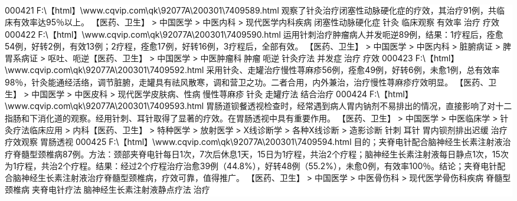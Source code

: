 <DOC>
<DOCNUM>000421</DOCNUM>
<PATH>F:\【html】\www.cqvip.com\qk\92077A\200301\7409589.html</PATH>
<TITLE>针灸治疗闭塞性动脉硬化症91例的临床体会</TITLE>
<ABSTRACT>观察了<Method>针灸</Method>治疗<Disease>闭塞性动脉硬化症</Disease>的疗效，其治疗91例，共临床有效率达95％以上。</ABSTRACT>
<CLASSIFICATION>【医药、卫生】 > 中国医学 > 中医内科 > 现代医学内科疾病</CLASSIFICATION>
<KEYWORDS>闭塞性动脉硬化症 针灸 临床观察 有效率 治疗 疗效</KEYWORDS>
</DOC>

<DOC>
<DOCNUM>000422</DOCNUM>
<PATH>F:\【html】\www.cqvip.com\qk\92077A\200301\7409590.html</PATH>
<TITLE>针刺治疗肿瘤病人并发呃逆89例</TITLE>
<ABSTRACT>运用<Method>针刺</Method>治疗<Disease>肿瘤</Disease>病人并发<Disease>呃逆</Disease>89例，结果：1疗程后，痊愈54例，好转2例，有效13例；2疗程，痊愈17例，好转16例，3疗程后，全部有效。</ABSTRACT>
<CLASSIFICATION>【医药、卫生】 > 中国医学 > 中医内科 > 脏腑病证 > 脾胃系病证 > 呕吐、呃逆【医药、卫生】 > 中国医学 > 中医肿瘤科</CLASSIFICATION>
<KEYWORDS>肿瘤 呃逆 针灸疗法 并发症 治疗 疗效</KEYWORDS>
</DOC>

<DOC>
<DOCNUM>000423</DOCNUM>
<PATH>F:\【html】\www.cqvip.com\qk\92077A\200301\7409592.html</PATH>
<TITLE>针灸、走罐结合治疗慢性荨麻疹56例</TITLE>
<ABSTRACT>采用<Method>针灸</Method>、<Method>走罐</Method>治疗<Disease>慢性荨麻疹</Disease>56例，痊愈49例，好转6例，未愈1例，总有效率98％，<Method>针灸</Method>能<Effect>通经活络</Effect>，<Effect>调节脏腑</Effect>，<Method>走罐</Method>具有<Effect>祛风散寒</Effect>，<Effect>调和营卫</Effect>之功。二者合用，内外兼治，治疗<Disease>慢性荨麻疹</Disease>疗效明显。</ABSTRACT>
<CLASSIFICATION>【医药、卫生】 > 中国医学 > 中医皮科 > 现代医学皮肤病、性病</CLASSIFICATION>
<KEYWORDS>慢性荨麻疹 针灸 走罐疗法 结合治疗</KEYWORDS>
</DOC>

<DOC>
<DOCNUM>000424</DOCNUM>
<PATH>F:\【html】\www.cqvip.com\qk\92077A\200301\7409593.html</PATH>
<TITLE>针刺治疗胃内钡剂排出迟缓62例疗效观察</TITLE>
<ABSTRACT>胃肠道钡餐透视检查时，经常遇到病人<Organ>胃</Organ>内钠剂不易排出的情况，直接影响了对<Organ>十二指肠</Organ>和<Organ>下消化道</Organ>的观察。经用<Method>针刺</Method>、<Method>耳针</Method>取得了显著的疗效。在胃肠透视中具有重要作用。</ABSTRACT>
<CLASSIFICATION>【医药、卫生】 > 中国医学 > 中医临床学 > 针灸疗法临床应用 > 内科【医药、卫生】 > 特种医学 > 放射医学 > X线诊断学 > 各种X线诊断 > 造影诊断</CLASSIFICATION>
<KEYWORDS>针刺 耳针 胃内钡剂排出迟缓 治疗 疗效观察 胃肠透视</KEYWORDS>
</DOC>

<DOC>
<DOCNUM>000425</DOCNUM>
<PATH>F:\【html】\www.cqvip.com\qk\92077A\200301\7409594.html</PATH>
<TITLE>夹脊电针配合脑神经生长素注射液治疗脊髓型颈椎病87例</TITLE>
<ABSTRACT>目的；<Acupoint>夹脊</Acupoint><Method>电针</Method>配合<Drug>脑神经生长素注射液</Drug>治疗<Disease>脊髓型颈椎病</Disease>87例。方法：<Organ>颈部</Organ><Acupoint>夹脊</Acupoint><Method>电针</Method>每日1次，7次后休息1天，15日为1疗程，共治2个疗程；<Drug>脑神经生长素注射液</Drug>每日静点1次，15次为1疗程，共治2个疗程。结果：经过2个疗程治疗治愈39例（44.8%），好转48例（55.2%），未愈0例，有效率100％。结论；<Acupoint>夹脊</Acupoint><Method>电针</Method>配合<Drug>脑神经生长素注射液</Drug>治疗<Disease>脊髓型颈椎病</Disease>，疗效可靠，值得推广。</ABSTRACT>
<CLASSIFICATION>【医药、卫生】 > 中国医学 > 中医骨伤科 > 现代医学骨伤科疾病</CLASSIFICATION>
<KEYWORDS>脊髓型颈椎病 夹脊电针疗法 脑神经生长素注射液静点疗法 治疗</KEYWORDS>
</DOC>
